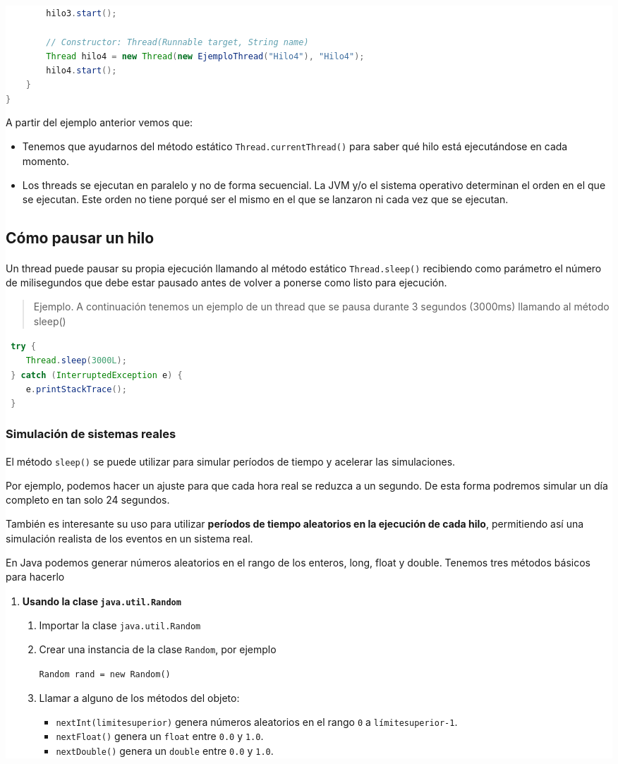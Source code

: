 ````java
        hilo3.start();

        // Constructor: Thread(Runnable target, String name)
        Thread hilo4 = new Thread(new EjemploThread("Hilo4"), "Hilo4");
        hilo4.start();
    }
}
````
A partir del ejemplo anterior vemos que: 
- Tenemos que ayudarnos del método estático `Thread.currentThread()` para saber qué
hilo está ejecutándose en cada momento.  
  

- Los threads se ejecutan en paralelo y no de forma secuencial. La JVM y/o el sistema operativo determinan el
orden en el que se ejecutan. Este orden no tiene porqué ser el mismo en el que se lanzaron ni cada vez que se ejecutan.

## Cómo pausar un hilo
Un thread puede pausar su propia ejecución llamando al método estático `Thread.sleep()` recibiendo como parámetro el número de milisegundos que debe estar pausado antes de volver a ponerse como listo para ejecución. 
>Ejemplo. A continuación tenemos un ejemplo de un thread que se pausa durante 3 segundos (3000ms) llamando al método sleep()
````java
 try {
    Thread.sleep(3000L);
 } catch (InterruptedException e) {
    e.printStackTrace();
 }
````
### Simulación de sistemas reales
El método `sleep()` se puede utilizar para simular períodos de tiempo y acelerar las simulaciones.  

Por ejemplo, podemos hacer un ajuste para que cada hora real se reduzca a un segundo. De esta forma podremos simular un día completo en tan solo 24 segundos.  

También es interesante su uso para utilizar **períodos de tiempo aleatorios en la ejecución de cada hilo**, permitiendo así
una simulación realista de los eventos en un sistema real.  


En Java podemos generar números aleatorios en el rango de los enteros, long, float y double.
Tenemos tres métodos básicos para hacerlo
1. **Usando la clase `java.util.Random`**
   1. Importar la clase `java.util.Random`  
   2. Crear una instancia de la clase `Random`, por ejemplo  

        `Random rand = new Random()`
   3. Llamar a alguno de los métodos del objeto:
      - `nextInt(limitesuperior)` genera números aleatorios en el rango `0` a `límitesuperior-1`.
      - `nextFloat()` genera un `float` entre `0.0` y `1.0`.
      - `nextDouble()` genera un `double` entre `0.0` y `1.0`.  
  